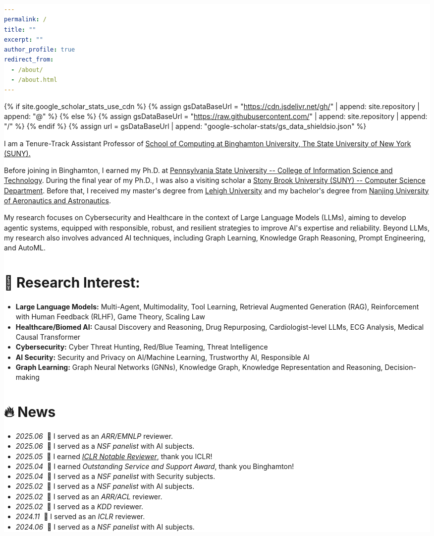 ```yaml
---
permalink: /
title: ""
excerpt: ""
author_profile: true
redirect_from: 
  - /about/
  - /about.html
---
```


{% if site.google_scholar_stats_use_cdn %}
{% assign gsDataBaseUrl = "https://cdn.jsdelivr.net/gh/" | append: site.repository | append: "@" %}
{% else %}
{% assign gsDataBaseUrl = "https://raw.githubusercontent.com/" | append: site.repository | append: "/" %}
{% endif %}
{% assign url = gsDataBaseUrl | append: "google-scholar-stats/gs_data_shieldsio.json" %}

<span class='anchor' id='about-me'></span>

I am a Tenure-Track Assistant Professor of [School of Computing at Binghamton University, The State University of New York (SUNY).](https://www.binghamton.edu/computer-science/index.html)

Before joining in Binghamton, I earned my Ph.D. at [Pennsylvania State University -- College of Information Science and Technology](https://ist.psu.edu). During the final year of my Ph.D., I was also a visiting scholar a [Stony Brook University (SUNY) -- Computer Science Department](https://www.cs.stonybrook.edu). Before that, I received my master's degree from [Lehigh University](https://www1.lehigh.edu) and my bachelor's degree from [Nanjing University of Aeronautics and Astronautics](https://www.nuaa.edu.cn). 

My research focuses on Cybersecurity and Healthcare in the context of Large Language Models (LLMs), aiming to develop agentic systems, equipped with responsible, robust, and resilient strategies to improve AI's expertise and reliability. Beyond LLMs, my research also involves advanced AI techniques, including Graph Learning, Knowledge Graph Reasoning, Prompt Engineering, and AutoML.



 



# 🔎 Research Interest:
- **Large Language Models:** Multi-Agent, Multimodality, Tool Learning, Retrieval Augmented Generation (RAG), Reinforcement with Human Feedback (RLHF), Game Theory, Scaling Law
- **Healthcare/Biomed AI:** Causal Discovery and Reasoning, Drug Repurposing, Cardiologist-level LLMs, ECG Analysis, Medical Causal Transformer
- **Cybersecurity:** Cyber Threat Hunting, Red/Blue Teaming, Threat Intelligence
- **AI Security:** Security and Privacy on AI/Machine Learning, Trustworthy AI, Responsible AI
- **Graph Learning:** Graph Neural Networks (GNNs), Knowledge Graph, Knowledge Representation and Reasoning, Decision-making



# 🔥 News
- *2025.06* &nbsp;📝 I served as an *ARR/EMNLP* reviewer.
- *2025.06* &nbsp;📝 I served as a *NSF panelist* with AI subjects.
- *2025.05* &nbsp;📝 I earned [*ICLR Notable Reviewer*](https://iclr.cc/Conferences/2025/Reviewers), thank you ICLR!
- *2025.04* &nbsp;📝 I earned *Outstanding Service and Support Award*, thank you Binghamton!
- *2025.04* &nbsp;📝 I served as a *NSF panelist* with Security subjects.
- *2025.02* &nbsp;📝 I served as a *NSF panelist* with AI subjects.
- *2025.02* &nbsp;📝 I served as an *ARR/ACL* reviewer.
- *2025.02* &nbsp;📝 I served as a *KDD* reviewer.
- *2024.11* &nbsp;📝 I served as an *ICLR* reviewer.
- *2024.06* &nbsp;📝 I served as a *NSF panelist* with AI subjects.